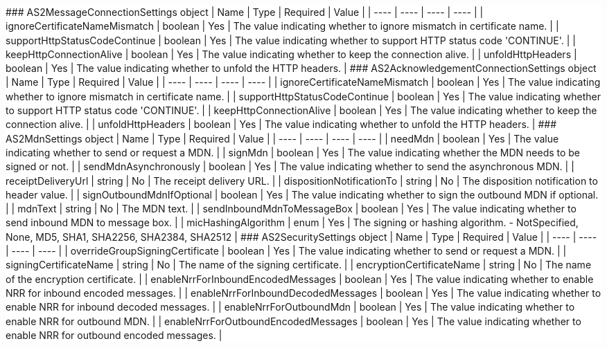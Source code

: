<a id="AS2MessageConnectionSettings" />
### AS2MessageConnectionSettings object
|  Name | Type | Required | Value |
|  ---- | ---- | ---- | ---- |
|  ignoreCertificateNameMismatch | boolean | Yes | The value indicating whether to ignore mismatch in certificate name. |
|  supportHttpStatusCodeContinue | boolean | Yes | The value indicating whether to support HTTP status code 'CONTINUE'. |
|  keepHttpConnectionAlive | boolean | Yes | The value indicating whether to keep the connection alive. |
|  unfoldHttpHeaders | boolean | Yes | The value indicating whether to unfold the HTTP headers. |


<a id="AS2AcknowledgementConnectionSettings" />
### AS2AcknowledgementConnectionSettings object
|  Name | Type | Required | Value |
|  ---- | ---- | ---- | ---- |
|  ignoreCertificateNameMismatch | boolean | Yes | The value indicating whether to ignore mismatch in certificate name. |
|  supportHttpStatusCodeContinue | boolean | Yes | The value indicating whether to support HTTP status code 'CONTINUE'. |
|  keepHttpConnectionAlive | boolean | Yes | The value indicating whether to keep the connection alive. |
|  unfoldHttpHeaders | boolean | Yes | The value indicating whether to unfold the HTTP headers. |


<a id="AS2MdnSettings" />
### AS2MdnSettings object
|  Name | Type | Required | Value |
|  ---- | ---- | ---- | ---- |
|  needMdn | boolean | Yes | The value indicating whether to send or request a MDN. |
|  signMdn | boolean | Yes | The value indicating whether the MDN needs to be signed or not. |
|  sendMdnAsynchronously | boolean | Yes | The value indicating whether to send the asynchronous MDN. |
|  receiptDeliveryUrl | string | No | The receipt delivery URL. |
|  dispositionNotificationTo | string | No | The disposition notification to header value. |
|  signOutboundMdnIfOptional | boolean | Yes | The value indicating whether to sign the outbound MDN if optional. |
|  mdnText | string | No | The MDN text. |
|  sendInboundMdnToMessageBox | boolean | Yes | The value indicating whether to send inbound MDN to message box. |
|  micHashingAlgorithm | enum | Yes | The signing or hashing algorithm. - NotSpecified, None, MD5, SHA1, SHA2256, SHA2384, SHA2512 |


<a id="AS2SecuritySettings" />
### AS2SecuritySettings object
|  Name | Type | Required | Value |
|  ---- | ---- | ---- | ---- |
|  overrideGroupSigningCertificate | boolean | Yes | The value indicating whether to send or request a MDN. |
|  signingCertificateName | string | No | The name of the signing certificate. |
|  encryptionCertificateName | string | No | The name of the encryption certificate. |
|  enableNrrForInboundEncodedMessages | boolean | Yes | The value indicating whether to enable NRR for inbound encoded messages. |
|  enableNrrForInboundDecodedMessages | boolean | Yes | The value indicating whether to enable NRR for inbound decoded messages. |
|  enableNrrForOutboundMdn | boolean | Yes | The value indicating whether to enable NRR for outbound MDN. |
|  enableNrrForOutboundEncodedMessages | boolean | Yes | The value indicating whether to enable NRR for outbound encoded messages. |